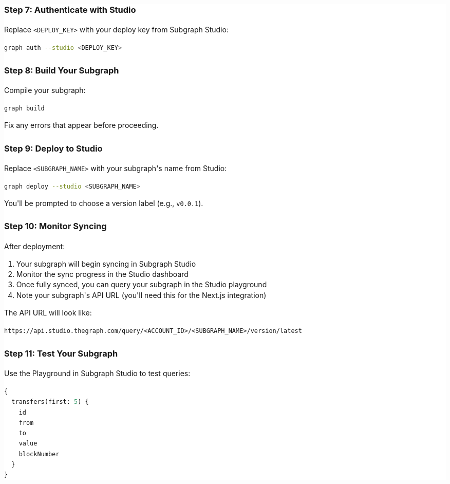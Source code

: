 ### Step 7: Authenticate with Studio

Replace `<DEPLOY_KEY>` with your deploy key from Subgraph Studio:

```bash
graph auth --studio <DEPLOY_KEY>
```

### Step 8: Build Your Subgraph

Compile your subgraph:

```bash
graph build
```

Fix any errors that appear before proceeding.

### Step 9: Deploy to Studio

Replace `<SUBGRAPH_NAME>` with your subgraph's name from Studio:

```bash
graph deploy --studio <SUBGRAPH_NAME>
```

You'll be prompted to choose a version label (e.g., `v0.0.1`).

### Step 10: Monitor Syncing

After deployment:

1. Your subgraph will begin syncing in Subgraph Studio
2. Monitor the sync progress in the Studio dashboard
3. Once fully synced, you can query your subgraph in the Studio playground
4. Note your subgraph's API URL (you'll need this for the Next.js integration)

The API URL will look like:

```
https://api.studio.thegraph.com/query/<ACCOUNT_ID>/<SUBGRAPH_NAME>/version/latest
```

### Step 11: Test Your Subgraph

Use the Playground in Subgraph Studio to test queries:

```graphql
{
  transfers(first: 5) {
    id
    from
    to
    value
    blockNumber
  }
}
```
